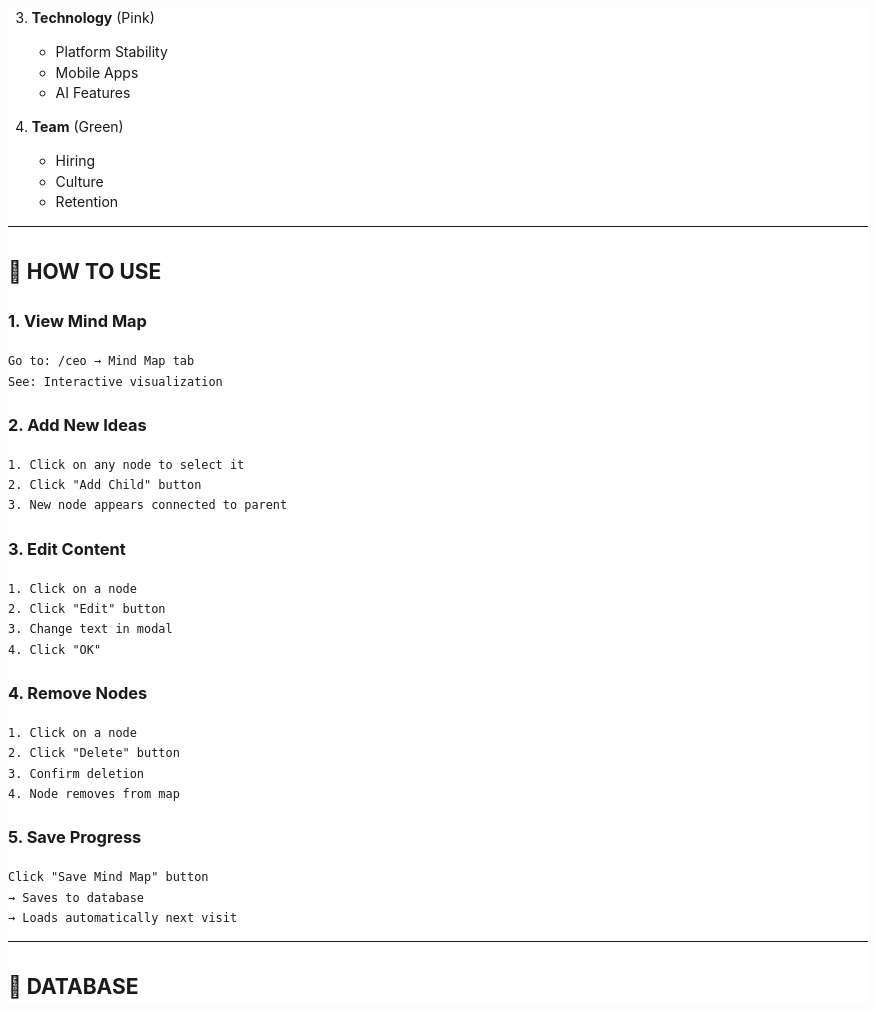 3. **Technology** (Pink)
   - Platform Stability
   - Mobile Apps
   - AI Features

4. **Team** (Green)
   - Hiring
   - Culture
   - Retention

---

## 🚀 **HOW TO USE**

### **1. View Mind Map**
```
Go to: /ceo → Mind Map tab
See: Interactive visualization
```

### **2. Add New Ideas**
```
1. Click on any node to select it
2. Click "Add Child" button
3. New node appears connected to parent
```

### **3. Edit Content**
```
1. Click on a node
2. Click "Edit" button
3. Change text in modal
4. Click "OK"
```

### **4. Remove Nodes**
```
1. Click on a node
2. Click "Delete" button
3. Confirm deletion
4. Node removes from map
```

### **5. Save Progress**
```
Click "Save Mind Map" button
→ Saves to database
→ Loads automatically next visit
```

---

## 🔐 **DATABASE**
